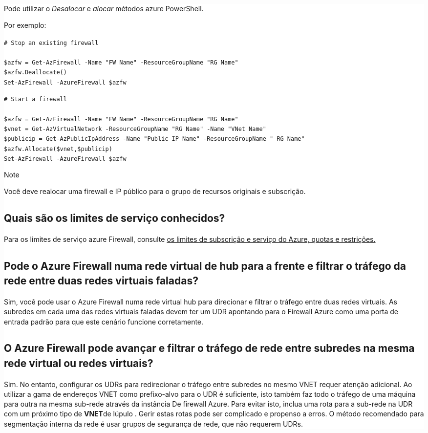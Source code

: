 Pode utilizar o *Desalocar* e *alocar* métodos azure PowerShell.

Por exemplo:

```azurepowershell
# Stop an existing firewall

$azfw = Get-AzFirewall -Name "FW Name" -ResourceGroupName "RG Name"
$azfw.Deallocate()
Set-AzFirewall -AzureFirewall $azfw
```

```azurepowershell
# Start a firewall

$azfw = Get-AzFirewall -Name "FW Name" -ResourceGroupName "RG Name"
$vnet = Get-AzVirtualNetwork -ResourceGroupName "RG Name" -Name "VNet Name"
$publicip = Get-AzPublicIpAddress -Name "Public IP Name" -ResourceGroupName " RG Name"
$azfw.Allocate($vnet,$publicip)
Set-AzFirewall -AzureFirewall $azfw
```

> [!NOTE]
> Você deve realocar uma firewall e IP público para o grupo de recursos originais e subscrição.

## <a name="what-are-the-known-service-limits"></a>Quais são os limites de serviço conhecidos?

Para os limites de serviço azure Firewall, consulte [os limites de subscrição e serviço do Azure, quotas e restrições.](../azure-resource-manager/management/azure-subscription-service-limits.md#azure-firewall-limits)

## <a name="can-azure-firewall-in-a-hub-virtual-network-forward-and-filter-network-traffic-between-two-spoke-virtual-networks"></a>Pode o Azure Firewall numa rede virtual de hub para a frente e filtrar o tráfego da rede entre duas redes virtuais faladas?

Sim, você pode usar o Azure Firewall numa rede virtual hub para direcionar e filtrar o tráfego entre duas redes virtuais. As subredes em cada uma das redes virtuais faladas devem ter um UDR apontando para o Firewall Azure como uma porta de entrada padrão para que este cenário funcione corretamente.

## <a name="can-azure-firewall-forward-and-filter-network-traffic-between-subnets-in-the-same-virtual-network-or-peered-virtual-networks"></a>O Azure Firewall pode avançar e filtrar o tráfego de rede entre subredes na mesma rede virtual ou redes virtuais?

Sim. No entanto, configurar os UDRs para redirecionar o tráfego entre subredes no mesmo VNET requer atenção adicional. Ao utilizar a gama de endereços VNET como prefixo-alvo para o UDR é suficiente, isto também faz todo o tráfego de uma máquina para outra na mesma sub-rede através da instância De firewall Azure. Para evitar isto, inclua uma rota para a sub-rede na UDR com um próximo tipo de **VNET**de lúpulo . Gerir estas rotas pode ser complicado e propenso a erros. O método recomendado para segmentação interna da rede é usar grupos de segurança de rede, que não requerem UDRs.
